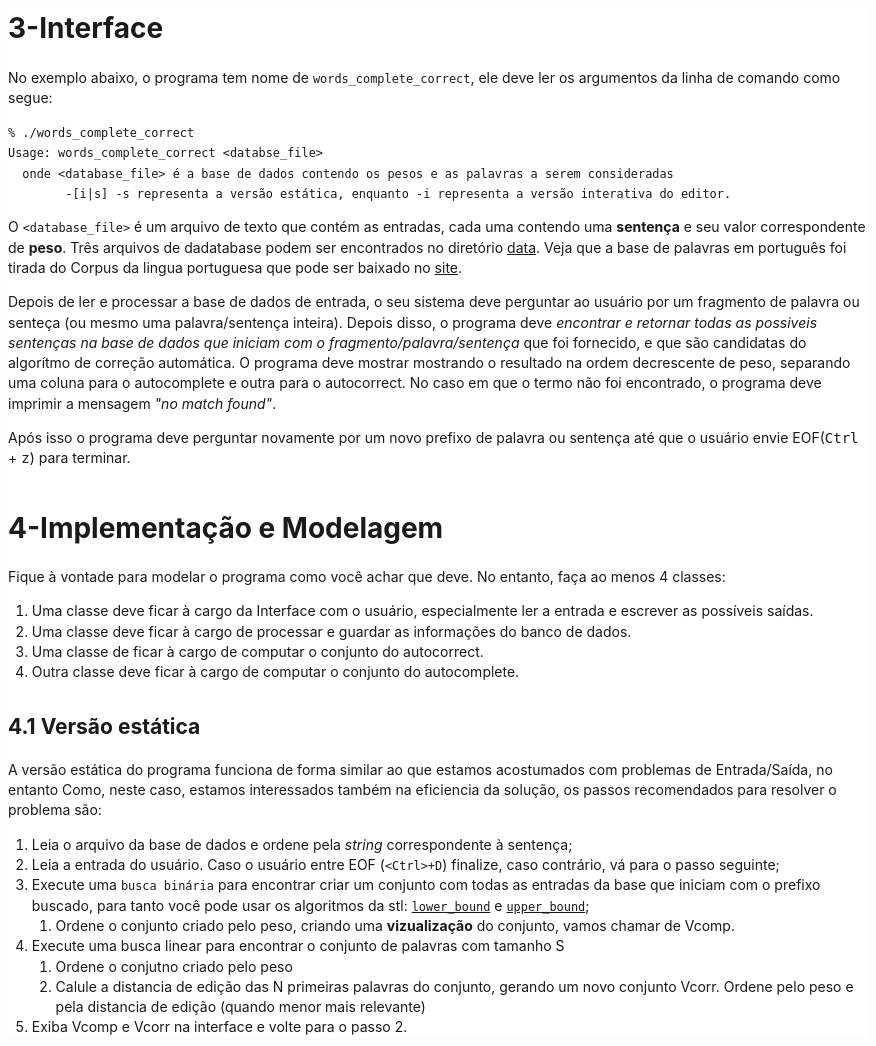 # 3-Interface

No exemplo abaixo, o programa tem nome de `words_complete_correct`, ele deve ler os argumentos da linha de comando como segue:

```
% ./words_complete_correct
Usage: words_complete_correct <databse_file>
  onde <database_file> é a base de dados contendo os pesos e as palavras a serem consideradas
        -[i|s] -s representa a versão estática, enquanto -i representa a versão interativa do editor.
```

O `<database_file>` é um arquivo de texto que contém as entradas, cada uma contendo uma **sentença** e seu valor correspondente de **peso**. Três arquivos de dadatabase podem ser encontrados no diretório [data](./data). Veja que a base de palavras em português foi tirada do Corpus da lingua portuguesa que pode ser
baixado no [site](http://corpusbrasileiro.pucsp.br/cb/Downloads/wl_cb_full_1gram_sketchengine.txt.zip).

Depois de ler e processar a base de dados de entrada, o seu sistema deve perguntar ao usuário por um fragmento de palavra ou senteça (ou mesmo uma palavra/sentença inteira). Depois disso, o programa deve _encontrar e retornar todas as possiveis sentenças na base de dados que iniciam com o fragmento/palavra/sentença_ que foi fornecido, e que são candidatas do algorítmo de correção automática. O programa deve mostrar mostrando o resultado na ordem decrescente de peso, separando uma coluna para o autocomplete e outra para o autocorrect. No caso em que o termo não foi encontrado, o programa deve imprimir a mensagem _"no match found"_.

Após isso o programa deve perguntar novamente por um novo prefixo de palavra ou sentença até que o usuário envie EOF(<kbd>Ctrl</kbd> + <kbd>z</kbd>) para terminar.

# 4-Implementação e Modelagem

Fique à vontade para modelar o programa como você achar que deve. No entanto, faça ao menos 4 classes:

1. Uma classe deve ficar à cargo da Interface com o usuário, especialmente ler a entrada e escrever as possíveis saídas.
2. Uma classe deve ficar à cargo de processar e guardar as informações do banco de dados.
3. Uma classe de ficar à cargo de computar o conjunto do autocorrect.
4. Outra classe deve ficar à cargo de computar o conjunto do autocomplete.

## 4.1 Versão estática

A versão estática do programa funciona de forma similar ao que estamos acostumados com problemas de Entrada/Saída, no entanto Como, neste caso, estamos interessados também na eficiencia da solução, os passos recomendados para resolver o problema são:

1. Leia o arquivo da base de dados e ordene pela _string_ correspondente à sentença;
2. Leia a entrada do usuário. Caso o usuário entre EOF (`<Ctrl>+D`) finalize, caso contrário, vá para o passo seguinte;
3. Execute uma `busca binária` para encontrar criar um conjunto com todas as entradas da base que iniciam com o prefixo buscado, para tanto você pode usar os algoritmos da stl: [`lower_bound`](http://en.cppreference.com/w/cpp/algorithm/lower_bound) e [`upper_bound`](http://en.cppreference.com/w/cpp/algorithm/upper_bound);
    1. Ordene o conjunto criado pelo peso, criando uma __vizualização__ do conjunto, vamos chamar de Vcomp.
4. Execute uma busca linear para encontrar o conjunto de palavras com tamanho S
    1. Ordene o conjutno criado pelo peso
    2. Calule a distancia de edição das N primeiras palavras do conjunto, gerando um novo conjunto Vcorr. Ordene pelo peso e pela distancia de edição (quando menor mais relevante)
5. Exiba Vcomp e Vcorr na interface e volte para o passo 2.
